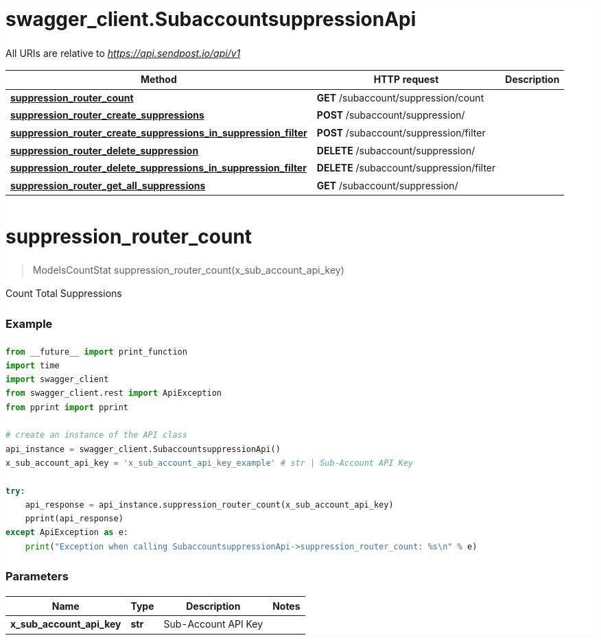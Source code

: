 # swagger_client.SubaccountsuppressionApi

All URIs are relative to *https://api.sendpost.io/api/v1*

Method | HTTP request | Description
------------- | ------------- | -------------
[**suppression_router_count**](SubaccountsuppressionApi.md#suppression_router_count) | **GET** /subaccount/suppression/count | 
[**suppression_router_create_suppressions**](SubaccountsuppressionApi.md#suppression_router_create_suppressions) | **POST** /subaccount/suppression/ | 
[**suppression_router_create_suppressions_in_suppression_filter**](SubaccountsuppressionApi.md#suppression_router_create_suppressions_in_suppression_filter) | **POST** /subaccount/suppression/filter | 
[**suppression_router_delete_suppression**](SubaccountsuppressionApi.md#suppression_router_delete_suppression) | **DELETE** /subaccount/suppression/ | 
[**suppression_router_delete_suppressions_in_suppression_filter**](SubaccountsuppressionApi.md#suppression_router_delete_suppressions_in_suppression_filter) | **DELETE** /subaccount/suppression/filter | 
[**suppression_router_get_all_suppressions**](SubaccountsuppressionApi.md#suppression_router_get_all_suppressions) | **GET** /subaccount/suppression/ | 


# **suppression_router_count**
> ModelsCountStat suppression_router_count(x_sub_account_api_key)



Count Total Suppressions

### Example
```python
from __future__ import print_function
import time
import swagger_client
from swagger_client.rest import ApiException
from pprint import pprint

# create an instance of the API class
api_instance = swagger_client.SubaccountsuppressionApi()
x_sub_account_api_key = 'x_sub_account_api_key_example' # str | Sub-Account API Key

try:
    api_response = api_instance.suppression_router_count(x_sub_account_api_key)
    pprint(api_response)
except ApiException as e:
    print("Exception when calling SubaccountsuppressionApi->suppression_router_count: %s\n" % e)
```

### Parameters

Name | Type | Description  | Notes
------------- | ------------- | ------------- | -------------
 **x_sub_account_api_key** | **str**| Sub-Account API Key | 
